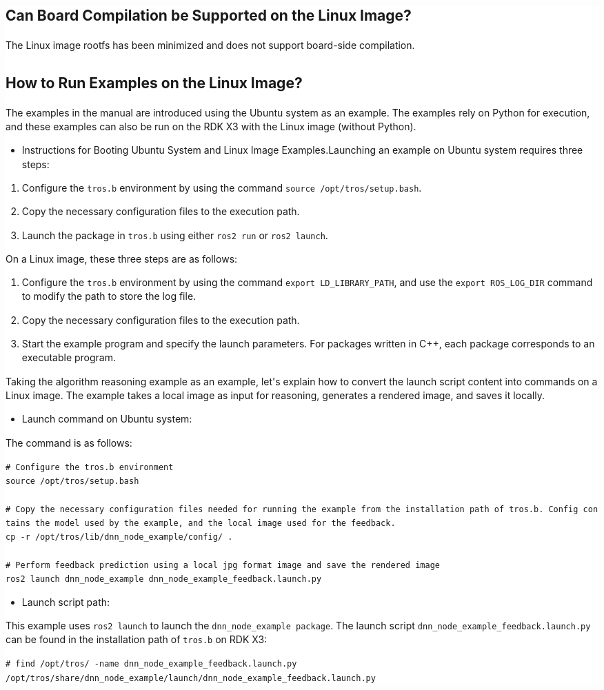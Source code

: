 ## Can Board Compilation be Supported on the Linux Image?

The Linux image rootfs has been minimized and does not support board-side compilation.

## How to Run Examples on the Linux Image?

The examples in the manual are introduced using the Ubuntu system as an example. The examples rely on Python for execution, and these examples can also be run on the RDK X3 with the Linux image (without Python).

- Instructions for Booting Ubuntu System and Linux Image Examples.Launching an example on Ubuntu system requires three steps:

1. Configure the `tros.b` environment by using the command `source /opt/tros/setup.bash`.

2. Copy the necessary configuration files to the execution path.

3. Launch the package in `tros.b` using either `ros2 run` or `ros2 launch`.

On a Linux image, these three steps are as follows:

1. Configure the `tros.b` environment by using the command `export LD_LIBRARY_PATH`, and use the `export ROS_LOG_DIR` command to modify the path to store the log file.

2. Copy the necessary configuration files to the execution path.

3. Start the example program and specify the launch parameters. For packages written in C++, each package corresponds to an executable program.

Taking the algorithm reasoning example as an example, let's explain how to convert the launch script content into commands on a Linux image. The example takes a local image as input for reasoning, generates a rendered image, and saves it locally.

- Launch command on Ubuntu system:

The command is as follows:

```shell
# Configure the tros.b environment
source /opt/tros/setup.bash

# Copy the necessary configuration files needed for running the example from the installation path of tros.b. Config contains the model used by the example, and the local image used for the feedback.
cp -r /opt/tros/lib/dnn_node_example/config/ .

# Perform feedback prediction using a local jpg format image and save the rendered image
ros2 launch dnn_node_example dnn_node_example_feedback.launch.py
```

- Launch script path:

This example uses `ros2 launch` to launch the `dnn_node_example package`. The launch script `dnn_node_example_feedback.launch.py` can be found in the installation path of `tros.b` on RDK X3: 

```shell
# find /opt/tros/ -name dnn_node_example_feedback.launch.py
/opt/tros/share/dnn_node_example/launch/dnn_node_example_feedback.launch.py
```
